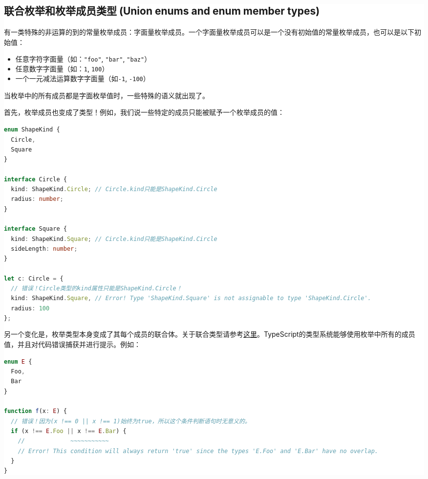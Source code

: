 ## 联合枚举和枚举成员类型 (Union enums and enum member types)

有一类特殊的非运算的到的常量枚举成员：字面量枚举成员。一个字面量枚举成员可以是一个没有初始值的常量枚举成员，也可以是以下初始值：

- 任意字符字面量（如：`"foo"`, `"bar"`, `"baz"`）
- 任意数字字面量（如：`1`, `100`）
- 一个一元减法运算数字字面量（如`-1`, `-100`）

当枚举中的所有成员都是字面枚举值时，一些特殊的语义就出现了。

首先，枚举成员也变成了类型！例如，我们说一些特定的成员只能被赋予一个枚举成员的值：

```ts
enum ShapeKind {
  Circle,
  Square
}

interface Circle {
  kind: ShapeKind.Circle; // Circle.kind只能是ShapeKind.Circle
  radius: number;
}

interface Square {
  kind: ShapeKind.Square; // Circle.kind只能是ShapeKind.Circle
  sideLength: number;
}

let c: Circle = {
  // 错误！Circle类型的kind属性只能是ShapeKind.Circle！
  kind: ShapeKind.Square, // Error! Type 'ShapeKind.Square' is not assignable to type 'ShapeKind.Circle'.
  radius: 100
};
```

另一个变化是，枚举类型本身变成了其每个成员的联合体。关于联合类型请参考[这里](https://www.typescriptlang.org/v2/docs/handbook/advanced-types.html#union-types)。TypeScript的类型系统能够使用枚举中所有的成员值，并且对代码错误捕获并进行提示。例如：

```ts
enum E {
  Foo,
  Bar
}

function f(x: E) {
  // 错误！因为(x !== 0 || x !== 1)始终为true，所以这个条件判断语句时无意义的。
  if (x !== E.Foo || x !== E.Bar) {
    //             ~~~~~~~~~~~
    // Error! This condition will always return 'true' since the types 'E.Foo' and 'E.Bar' have no overlap.
  }
}
```
